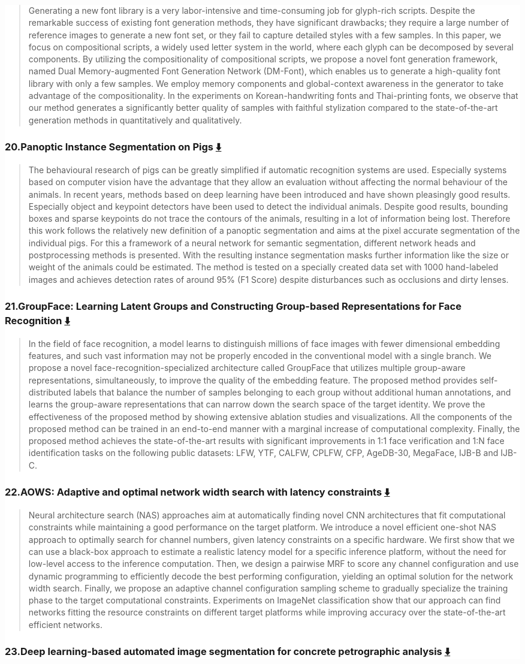 >  Generating a new font library is a very labor-intensive and time-consuming job for glyph-rich scripts. Despite the remarkable success of existing font generation methods, they have significant drawbacks; they require a large number of reference images to generate a new font set, or they fail to capture detailed styles with a few samples. In this paper, we focus on compositional scripts, a widely used letter system in the world, where each glyph can be decomposed by several components. By utilizing the compositionality of compositional scripts, we propose a novel font generation framework, named Dual Memory-augmented Font Generation Network (DM-Font), which enables us to generate a high-quality font library with only a few samples. We employ memory components and global-context awareness in the generator to take advantage of the compositionality. In the experiments on Korean-handwriting fonts and Thai-printing fonts, we observe that our method generates a significantly better quality of samples with faithful stylization compared to the state-of-the-art generation methods in quantitatively and qualitatively.      
### 20.Panoptic Instance Segmentation on Pigs  [ :arrow_down: ](https://arxiv.org/pdf/2005.10499.pdf)
>  The behavioural research of pigs can be greatly simplified if automatic recognition systems are used. Especially systems based on computer vision have the advantage that they allow an evaluation without affecting the normal behaviour of the animals. In recent years, methods based on deep learning have been introduced and have shown pleasingly good results. Especially object and keypoint detectors have been used to detect the individual animals. Despite good results, bounding boxes and sparse keypoints do not trace the contours of the animals, resulting in a lot of information being lost. Therefore this work follows the relatively new definition of a panoptic segmentation and aims at the pixel accurate segmentation of the individual pigs. For this a framework of a neural network for semantic segmentation, different network heads and postprocessing methods is presented. With the resulting instance segmentation masks further information like the size or weight of the animals could be estimated. The method is tested on a specially created data set with 1000 hand-labeled images and achieves detection rates of around 95% (F1 Score) despite disturbances such as occlusions and dirty lenses.      
### 21.GroupFace: Learning Latent Groups and Constructing Group-based Representations for Face Recognition  [ :arrow_down: ](https://arxiv.org/pdf/2005.10497.pdf)
>  In the field of face recognition, a model learns to distinguish millions of face images with fewer dimensional embedding features, and such vast information may not be properly encoded in the conventional model with a single branch. We propose a novel face-recognition-specialized architecture called GroupFace that utilizes multiple group-aware representations, simultaneously, to improve the quality of the embedding feature. The proposed method provides self-distributed labels that balance the number of samples belonging to each group without additional human annotations, and learns the group-aware representations that can narrow down the search space of the target identity. We prove the effectiveness of the proposed method by showing extensive ablation studies and visualizations. All the components of the proposed method can be trained in an end-to-end manner with a marginal increase of computational complexity. Finally, the proposed method achieves the state-of-the-art results with significant improvements in 1:1 face verification and 1:N face identification tasks on the following public datasets: LFW, YTF, CALFW, CPLFW, CFP, AgeDB-30, MegaFace, IJB-B and IJB-C.      
### 22.AOWS: Adaptive and optimal network width search with latency constraints  [ :arrow_down: ](https://arxiv.org/pdf/2005.10481.pdf)
>  Neural architecture search (NAS) approaches aim at automatically finding novel CNN architectures that fit computational constraints while maintaining a good performance on the target platform. We introduce a novel efficient one-shot NAS approach to optimally search for channel numbers, given latency constraints on a specific hardware. We first show that we can use a black-box approach to estimate a realistic latency model for a specific inference platform, without the need for low-level access to the inference computation. Then, we design a pairwise MRF to score any channel configuration and use dynamic programming to efficiently decode the best performing configuration, yielding an optimal solution for the network width search. Finally, we propose an adaptive channel configuration sampling scheme to gradually specialize the training phase to the target computational constraints. Experiments on ImageNet classification show that our approach can find networks fitting the resource constraints on different target platforms while improving accuracy over the state-of-the-art efficient networks.      
### 23.Deep learning-based automated image segmentation for concrete petrographic analysis  [ :arrow_down: ](https://arxiv.org/pdf/2005.10434.pdf)